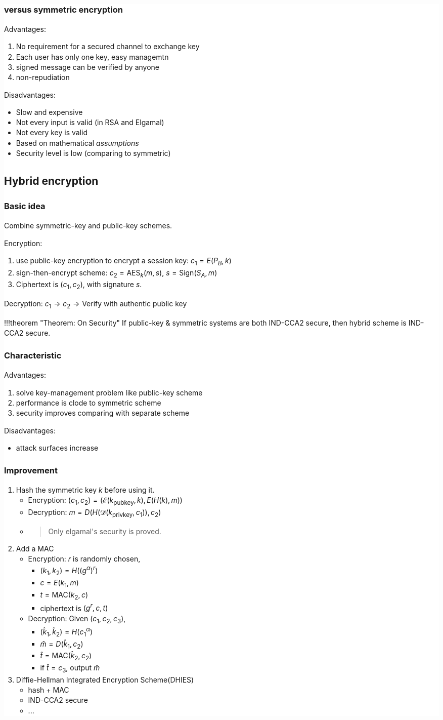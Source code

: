 ### versus symmetric encryption

Advantages:

1. No requirement for a secured channel to exchange key
2. Each user has only one key, easy managemtn
3. signed message can be verified by anyone
4. non-repudiation

Disadvantages:

* Slow and expensive
* Not every input is valid (in RSA and Elgamal)
* Not every key is valid
* Based on mathematical *assumptions*
* Security level is low (comparing to symmetric)

## Hybrid encryption


### Basic idea

Combine symmetric-key and public-key schemes.

Encryption:

1. use public-key encryption to encrypt a session key: $c_1 = E(P_B, k)$
2. sign-then-encrypt scheme: $c_2 = \text{AES}_k(m,s)$, $s = \text{Sign}(S_A, m)$
3. Ciphertext is $(c_1,c_2)$, with signature $s$.

Decryption: $c_1 \to c_2 \to \text{Verify}$ with authentic public key

!!!theorem "Theorem: On Security"
    If public-key & symmetric systems are both IND-CCA2 secure, then hybrid scheme is IND-CCA2 secure.

### Characteristic

Advantages:

1. solve key-management problem like public-key scheme
2. performance is clode to symmetric scheme
3. security improves comparing with separate scheme

Disadvantages:

* attack surfaces increase

### Improvement

1. Hash the symmetric key $k$ before using it.
    * Encryption: $(c_1,c_2) = (\mathcal E(k_{\text{pubkey}}, k), E(H(k),m))$
    * Decryption: $m = D(H(\mathcal D(k_{\text{privkey}},c_1)),c_2)$
    * > Only elgamal's security is proved. 
2. Add a MAC
    * Encryption: $r$ is randomly chosen,
        * $(k_1,k_2)= H((g^\alpha)^r)$
        * $c = E(k_1,m)$
        * $t = \text{MAC}(k_2,c)$
        * ciphertext is $(g^r,c,t)$
    * Decryption: Given $(c_1,c_2,c_3)$,
        * $(\hat k_1,\hat k_2) = H(c_1^\alpha)$
        * $\hat m = D(\hat k_1, c_2)$
        * $\hat t = \text{MAC}(\hat k_2,c_2)$
        * if $\hat t = c_3$, output $\hat m$
3. Diffie-Hellman Integrated Encryption Scheme(DHIES)
    * hash + MAC
    * IND-CCA2 secure
    * ...